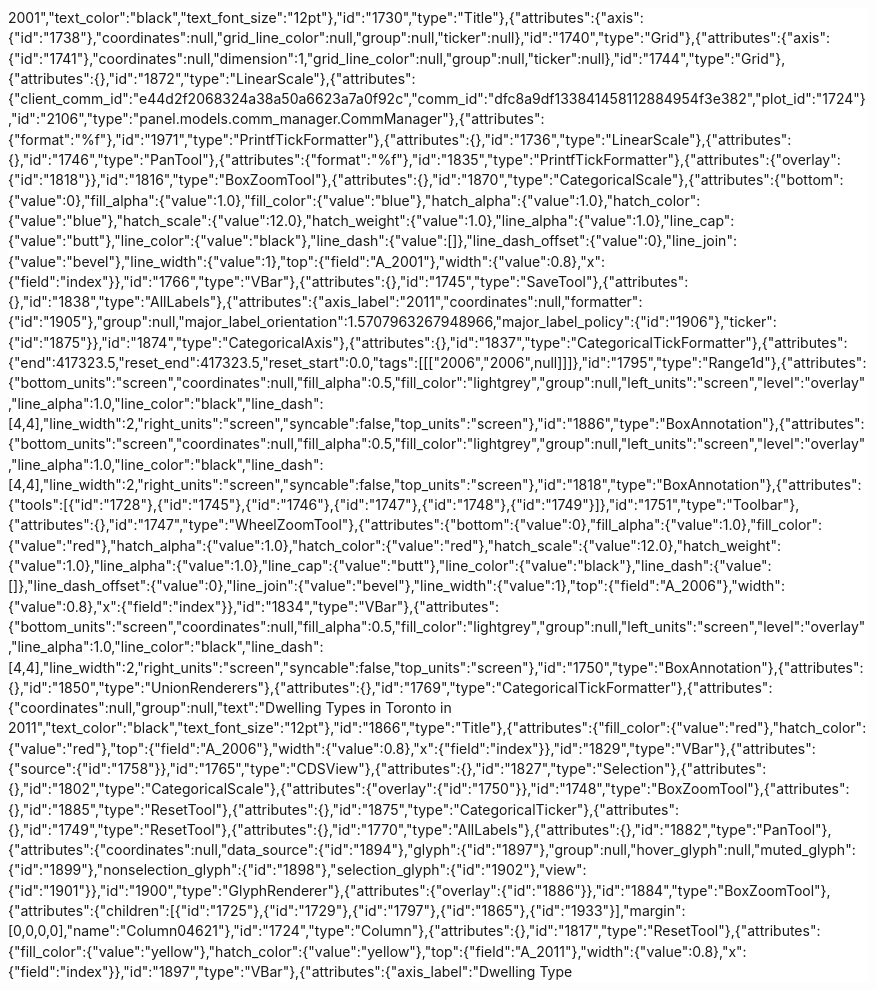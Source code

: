 2001","text_color":"black","text_font_size":"12pt"},"id":"1730","type":"Title"},{"attributes":{"axis":{"id":"1738"},"coordinates":null,"grid_line_color":null,"group":null,"ticker":null},"id":"1740","type":"Grid"},{"attributes":{"axis":{"id":"1741"},"coordinates":null,"dimension":1,"grid_line_color":null,"group":null,"ticker":null},"id":"1744","type":"Grid"},{"attributes":{},"id":"1872","type":"LinearScale"},{"attributes":{"client_comm_id":"e44d2f2068324a38a50a6623a7a0f92c","comm_id":"dfc8a9df133841458112884954f3e382","plot_id":"1724"},"id":"2106","type":"panel.models.comm_manager.CommManager"},{"attributes":{"format":"%f"},"id":"1971","type":"PrintfTickFormatter"},{"attributes":{},"id":"1736","type":"LinearScale"},{"attributes":{},"id":"1746","type":"PanTool"},{"attributes":{"format":"%f"},"id":"1835","type":"PrintfTickFormatter"},{"attributes":{"overlay":{"id":"1818"}},"id":"1816","type":"BoxZoomTool"},{"attributes":{},"id":"1870","type":"CategoricalScale"},{"attributes":{"bottom":{"value":0},"fill_alpha":{"value":1.0},"fill_color":{"value":"blue"},"hatch_alpha":{"value":1.0},"hatch_color":{"value":"blue"},"hatch_scale":{"value":12.0},"hatch_weight":{"value":1.0},"line_alpha":{"value":1.0},"line_cap":{"value":"butt"},"line_color":{"value":"black"},"line_dash":{"value":[]},"line_dash_offset":{"value":0},"line_join":{"value":"bevel"},"line_width":{"value":1},"top":{"field":"A_2001"},"width":{"value":0.8},"x":{"field":"index"}},"id":"1766","type":"VBar"},{"attributes":{},"id":"1745","type":"SaveTool"},{"attributes":{},"id":"1838","type":"AllLabels"},{"attributes":{"axis_label":"2011","coordinates":null,"formatter":{"id":"1905"},"group":null,"major_label_orientation":1.5707963267948966,"major_label_policy":{"id":"1906"},"ticker":{"id":"1875"}},"id":"1874","type":"CategoricalAxis"},{"attributes":{},"id":"1837","type":"CategoricalTickFormatter"},{"attributes":{"end":417323.5,"reset_end":417323.5,"reset_start":0.0,"tags":[[["2006","2006",null]]]},"id":"1795","type":"Range1d"},{"attributes":{"bottom_units":"screen","coordinates":null,"fill_alpha":0.5,"fill_color":"lightgrey","group":null,"left_units":"screen","level":"overlay","line_alpha":1.0,"line_color":"black","line_dash":[4,4],"line_width":2,"right_units":"screen","syncable":false,"top_units":"screen"},"id":"1886","type":"BoxAnnotation"},{"attributes":{"bottom_units":"screen","coordinates":null,"fill_alpha":0.5,"fill_color":"lightgrey","group":null,"left_units":"screen","level":"overlay","line_alpha":1.0,"line_color":"black","line_dash":[4,4],"line_width":2,"right_units":"screen","syncable":false,"top_units":"screen"},"id":"1818","type":"BoxAnnotation"},{"attributes":{"tools":[{"id":"1728"},{"id":"1745"},{"id":"1746"},{"id":"1747"},{"id":"1748"},{"id":"1749"}]},"id":"1751","type":"Toolbar"},{"attributes":{},"id":"1747","type":"WheelZoomTool"},{"attributes":{"bottom":{"value":0},"fill_alpha":{"value":1.0},"fill_color":{"value":"red"},"hatch_alpha":{"value":1.0},"hatch_color":{"value":"red"},"hatch_scale":{"value":12.0},"hatch_weight":{"value":1.0},"line_alpha":{"value":1.0},"line_cap":{"value":"butt"},"line_color":{"value":"black"},"line_dash":{"value":[]},"line_dash_offset":{"value":0},"line_join":{"value":"bevel"},"line_width":{"value":1},"top":{"field":"A_2006"},"width":{"value":0.8},"x":{"field":"index"}},"id":"1834","type":"VBar"},{"attributes":{"bottom_units":"screen","coordinates":null,"fill_alpha":0.5,"fill_color":"lightgrey","group":null,"left_units":"screen","level":"overlay","line_alpha":1.0,"line_color":"black","line_dash":[4,4],"line_width":2,"right_units":"screen","syncable":false,"top_units":"screen"},"id":"1750","type":"BoxAnnotation"},{"attributes":{},"id":"1850","type":"UnionRenderers"},{"attributes":{},"id":"1769","type":"CategoricalTickFormatter"},{"attributes":{"coordinates":null,"group":null,"text":"Dwelling Types in Toronto in 2011","text_color":"black","text_font_size":"12pt"},"id":"1866","type":"Title"},{"attributes":{"fill_color":{"value":"red"},"hatch_color":{"value":"red"},"top":{"field":"A_2006"},"width":{"value":0.8},"x":{"field":"index"}},"id":"1829","type":"VBar"},{"attributes":{"source":{"id":"1758"}},"id":"1765","type":"CDSView"},{"attributes":{},"id":"1827","type":"Selection"},{"attributes":{},"id":"1802","type":"CategoricalScale"},{"attributes":{"overlay":{"id":"1750"}},"id":"1748","type":"BoxZoomTool"},{"attributes":{},"id":"1885","type":"ResetTool"},{"attributes":{},"id":"1875","type":"CategoricalTicker"},{"attributes":{},"id":"1749","type":"ResetTool"},{"attributes":{},"id":"1770","type":"AllLabels"},{"attributes":{},"id":"1882","type":"PanTool"},{"attributes":{"coordinates":null,"data_source":{"id":"1894"},"glyph":{"id":"1897"},"group":null,"hover_glyph":null,"muted_glyph":{"id":"1899"},"nonselection_glyph":{"id":"1898"},"selection_glyph":{"id":"1902"},"view":{"id":"1901"}},"id":"1900","type":"GlyphRenderer"},{"attributes":{"overlay":{"id":"1886"}},"id":"1884","type":"BoxZoomTool"},{"attributes":{"children":[{"id":"1725"},{"id":"1729"},{"id":"1797"},{"id":"1865"},{"id":"1933"}],"margin":[0,0,0,0],"name":"Column04621"},"id":"1724","type":"Column"},{"attributes":{},"id":"1817","type":"ResetTool"},{"attributes":{"fill_color":{"value":"yellow"},"hatch_color":{"value":"yellow"},"top":{"field":"A_2011"},"width":{"value":0.8},"x":{"field":"index"}},"id":"1897","type":"VBar"},{"attributes":{"axis_label":"Dwelling Type